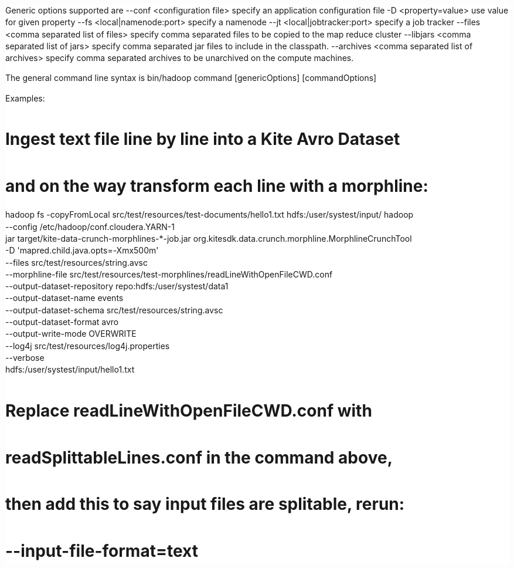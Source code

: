 Generic options supported are
  --conf &lt;configuration file&gt;
                         specify an application configuration file
  -D &lt;property=value&gt;    use value for given property
  --fs &lt;local|namenode:port&gt;
                         specify a namenode
  --jt &lt;local|jobtracker:port&gt;
                         specify a job tracker
  --files &lt;comma separated list of files&gt;
                         specify comma separated files to be copied to the map reduce cluster
  --libjars &lt;comma separated list of jars&gt;
                         specify comma separated jar files to include in the classpath.
  --archives &lt;comma separated list of archives&gt;
                         specify comma separated  archives  to  be  unarchived  on  the compute
                         machines.

The general command line syntax is
bin/hadoop command [genericOptions] [commandOptions]

Examples: 

# Ingest text file line by line into a Kite Avro Dataset
# and on the way transform each line with a morphline:
hadoop fs -copyFromLocal src/test/resources/test-documents/hello1.txt hdfs:/user/systest/input/
hadoop \
  --config /etc/hadoop/conf.cloudera.YARN-1 \
  jar target/kite-data-crunch-morphlines-*-job.jar org.kitesdk.data.crunch.morphline.MorphlineCrunchTool \
  -D 'mapred.child.java.opts=-Xmx500m' \
  --files src/test/resources/string.avsc \
  --morphline-file src/test/resources/test-morphlines/readLineWithOpenFileCWD.conf \
  --output-dataset-repository repo:hdfs:/user/systest/data1 \
  --output-dataset-name events \
  --output-dataset-schema src/test/resources/string.avsc \
  --output-dataset-format avro \
  --output-write-mode OVERWRITE \
  --log4j src/test/resources/log4j.properties \
  --verbose \
  hdfs:/user/systest/input/hello1.txt

# Replace readLineWithOpenFileCWD.conf with
# readSplittableLines.conf in the command above,
# then add this to say input files are splitable, rerun:
# --input-file-format=text
